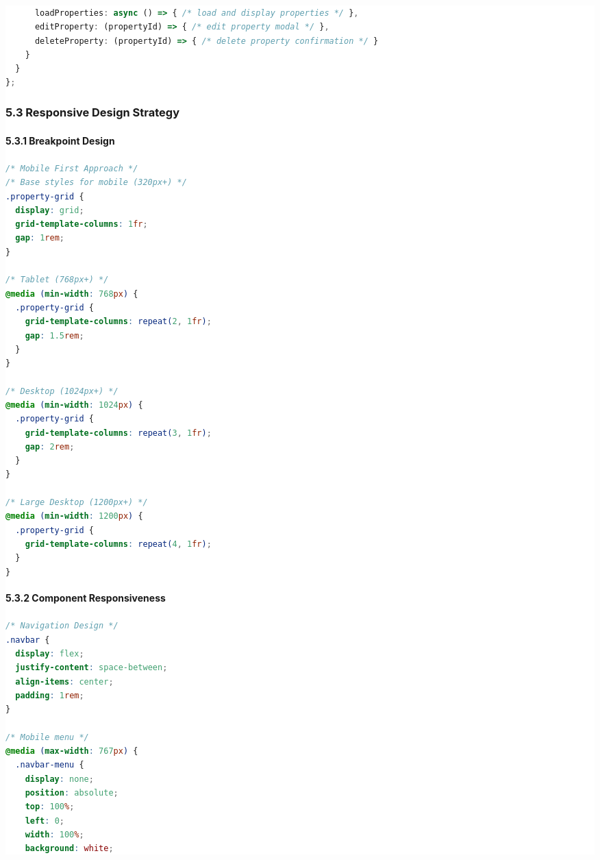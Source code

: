 ```javascript
      loadProperties: async () => { /* load and display properties */ },
      editProperty: (propertyId) => { /* edit property modal */ },
      deleteProperty: (propertyId) => { /* delete property confirmation */ }
    }
  }
};
```

### 5.3 Responsive Design Strategy

#### 5.3.1 Breakpoint Design
```css
/* Mobile First Approach */
/* Base styles for mobile (320px+) */
.property-grid {
  display: grid;
  grid-template-columns: 1fr;
  gap: 1rem;
}

/* Tablet (768px+) */
@media (min-width: 768px) {
  .property-grid {
    grid-template-columns: repeat(2, 1fr);
    gap: 1.5rem;
  }
}

/* Desktop (1024px+) */
@media (min-width: 1024px) {
  .property-grid {
    grid-template-columns: repeat(3, 1fr);
    gap: 2rem;
  }
}

/* Large Desktop (1200px+) */
@media (min-width: 1200px) {
  .property-grid {
    grid-template-columns: repeat(4, 1fr);
  }
}
```

#### 5.3.2 Component Responsiveness
```css
/* Navigation Design */
.navbar {
  display: flex;
  justify-content: space-between;
  align-items: center;
  padding: 1rem;
}

/* Mobile menu */
@media (max-width: 767px) {
  .navbar-menu {
    display: none;
    position: absolute;
    top: 100%;
    left: 0;
    width: 100%;
    background: white;
```